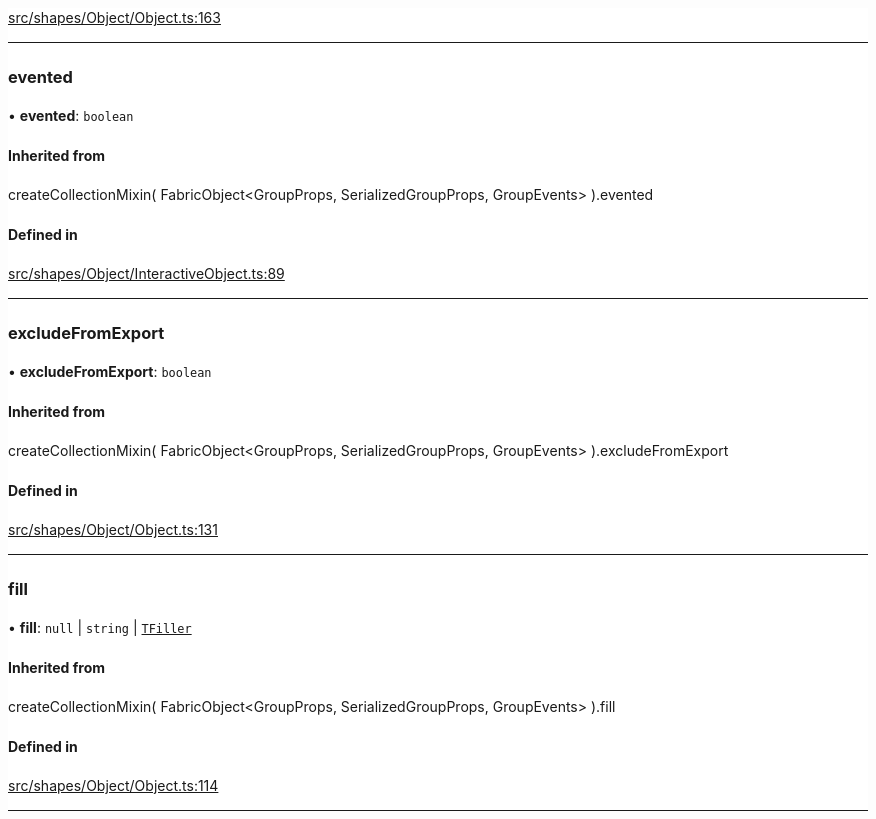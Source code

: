 [src/shapes/Object/Object.ts:163](https://github.com/fabricjs/fabric.js/blob/7d0e39dd9/src/shapes/Object/Object.ts#L163)

___

### evented

• **evented**: `boolean`

#### Inherited from

createCollectionMixin(
  FabricObject<GroupProps, SerializedGroupProps, GroupEvents\>
).evented

#### Defined in

[src/shapes/Object/InteractiveObject.ts:89](https://github.com/fabricjs/fabric.js/blob/7d0e39dd9/src/shapes/Object/InteractiveObject.ts#L89)

___

### excludeFromExport

• **excludeFromExport**: `boolean`

#### Inherited from

createCollectionMixin(
  FabricObject<GroupProps, SerializedGroupProps, GroupEvents\>
).excludeFromExport

#### Defined in

[src/shapes/Object/Object.ts:131](https://github.com/fabricjs/fabric.js/blob/7d0e39dd9/src/shapes/Object/Object.ts#L131)

___

### fill

• **fill**: ``null`` \| `string` \| [`TFiller`](/apidocs/modules.md#tfiller)

#### Inherited from

createCollectionMixin(
  FabricObject<GroupProps, SerializedGroupProps, GroupEvents\>
).fill

#### Defined in

[src/shapes/Object/Object.ts:114](https://github.com/fabricjs/fabric.js/blob/7d0e39dd9/src/shapes/Object/Object.ts#L114)

___
